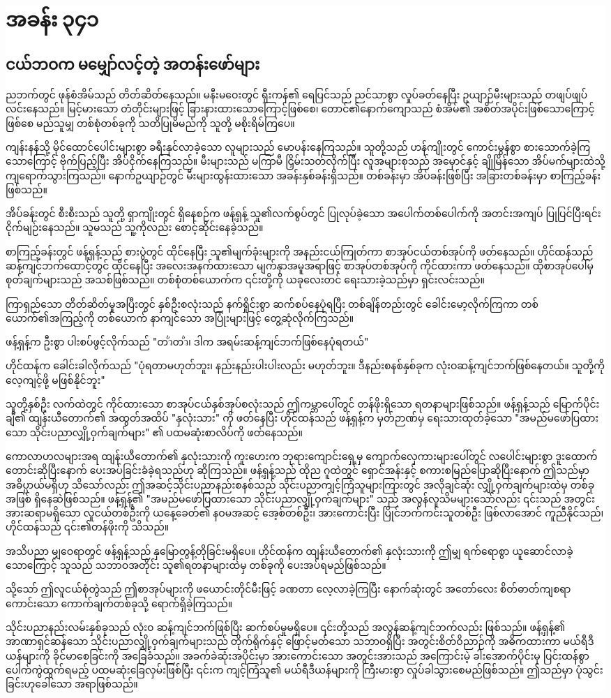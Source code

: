 # အခန်း ၃၄၁

## ငယ်ဘဝက မမျှော်လင့်တဲ့ အတန်းဖော်များ

ညဘက်တွင် ဖုန်စံအိမ်သည် တိတ်ဆိတ်နေသည်။ မနီးမဝေးတွင် ရှီးကန်၏ ရေပြင်သည် ညင်သာစွာ လှုပ်ခတ်နေပြီး ဥယျာဉ်မီးများသည် တဖျပ်ဖျပ်လင်းနေသည်။ မြင့်မားသော တံတိုင်းများဖြင့် ခြားနားထားသောကြောင့်ဖြစ်စေ၊ တောင်၏နောက်ကျောသည် စံအိမ်၏ အစိတ်အပိုင်းဖြစ်သောကြောင့်ဖြစ်စေ မည်သူမျှ တစ်စုံတစ်ခုကို သတိပြုမိမည်ကို သူတို့ မစိုးရိမ်ကြပေ။

ကျန်းနန်သို့ မိုင်ထောင်ပေါင်းများစွာ ခရီးနှင်လာခဲ့သော လူများသည် မောပန်းနေကြသည်။ သူတို့သည် ဟန်ကျိုးတွင် ကောင်းမွန်စွာ စားသောက်ခဲ့ကြသောကြောင့် ဗိုက်ပြည့်ပြီး အိပ်ငိုက်နေကြသည်။ မီးများသည် မကြာမီ ငြှိမ်းသတ်လိုက်ပြီး လူအများစုသည် အမှောင်နှင့် ချိုမြိန်သော အိပ်မက်များထဲသို့ ကျရောက်သွားကြသည်။ နောက်ဥယျာဉ်တွင် မီးများထွန်းထားသော အခန်းနှစ်ခန်းရှိသည်။ တစ်ခန်းမှာ အိပ်ခန်းဖြစ်ပြီး အခြားတစ်ခန်းမှာ စာကြည့်ခန်းဖြစ်သည်။

အိပ်ခန်းတွင် စီးစီးသည် သူတို့ ရှာကျိုးတွင် ရှိနေစဉ်က ဖန့်ရှန့် သူ၏လက်စွပ်တွင် ပြုလုပ်ခဲ့သော အပေါက်တစ်ပေါက်ကို အတင်းအကျပ် ပြုပြင်ပြီးရင်း ငိုက်မျဉ်းနေသည်။ သူမသည် သူ့ကိုလည်း စောင့်ဆိုင်းနေခဲ့သည်။

စာကြည့်ခန်းတွင် ဖန့်ရှန့်သည် စားပွဲတွင် ထိုင်နေပြီး သူ၏မျက်ခုံးများကို အနည်းငယ်ကြုတ်ကာ စာအုပ်ငယ်တစ်အုပ်ကို ဖတ်နေသည်။ ဟိုင်ထန်သည် ဆန့်ကျင်ဘက်ထောင့်တွင် ထိုင်နေပြီး အလေးအနက်ထားသော မျက်နှာအမူအရာဖြင့် စာအုပ်တစ်အုပ်ကို ကိုင်ထားကာ ဖတ်နေသည်။ ထိုစာအုပ်ပေါ်မှ စုတ်ချက်များသည် အသစ်ဖြစ်သည်။ တစ်စုံတစ်ယောက်က ၎င်းတို့ကို ယခုလေးတင် ရေးသားခဲ့သည်မှာ ရှင်းလင်းသည်။

ကြာရှည်သော တိတ်ဆိတ်မှုအပြီးတွင် နှစ်ဦးစလုံးသည် နက်ရှိုင်းစွာ ဆက်စပ်နေပုံရပြီး တစ်ချိန်တည်းတွင် ခေါင်းမော့လိုက်ကြကာ တစ်ယောက်၏အကြည့်ကို တစ်ယောက် နာကျင်သော အပြုံးများဖြင့် တွေ့ဆုံလိုက်ကြသည်။

ဖန့်ရှန့်က ဦးစွာ ပါးစပ်ဖွင့်လိုက်သည် "တั่วတั่ว၊ ဒါက အရမ်းဆန့်ကျင်ဘက်ဖြစ်နေပုံရတယ်"

ဟိုင်ထန်က ခေါင်းခါလိုက်သည် "ပုံရတာမဟုတ်ဘူး၊ နည်းနည်းပါးပါးလည်း မဟုတ်ဘူး။ ဒီနည်းစနစ်နှစ်ခုက လုံးဝဆန့်ကျင်ဘက်ဖြစ်နေတယ်။ သူတို့ကို လေ့ကျင့်ဖို့ မဖြစ်နိုင်ဘူး"

သူတို့နှစ်ဦး လက်ထဲတွင် ကိုင်ထားသော စာအုပ်ငယ်နှစ်အုပ်စလုံးသည် ဤကမ္ဘာပေါ်တွင် တန်ဖိုးရှိသော ရတနာများဖြစ်သည်။ ဖန့်ရှန့်သည် မြောက်ပိုင်းချီ၏ ထျန်းယီတောက်၏ အထွတ်အထိပ် "နှလုံးသား" ကို ဖတ်နေပြီး ဟိုင်ထန်သည် ဖန့်ရှန့်က မှတ်ဉာဏ်မှ ရေးသားထုတ်ခဲ့သော "အမည်မဖော်ပြထားသော သိုင်းပညာလျှို့ဝှက်ချက်များ" ၏ ပထမဆုံးစာလိပ်ကို ဖတ်နေသည်။

ကောလာဟလများအရ ထျန်းယီတောက်၏ နှလုံးသားကို ကူးဟေးက ဘုရားကျောင်းရှေ့မှ ကျောက်လှေကားများပေါ်တွင် လပေါင်းများစွာ ဒူးထောက်တောင်းဆိုပြီးနောက် ပေးအပ်ခြင်းခံခဲ့ရသည်ဟု ဆိုကြသည်။ ဖန့်ရှန့်သည် ထိုည ဂူထဲတွင် ရှောင်အန်းနှင့် စကားစမြည်ပြောဆိုပြီးနောက် ဤသည်မှာ အဓိပ္ပာယ်မရှိဟု သိသော်လည်း ဤအဆင့်သိုင်းပညာနည်းစနစ်သည် သိုင်းပညာကျင့်ကြံသူများကြားတွင် အလိုချင်ဆုံး လျှို့ဝှက်ချက်များထဲမှ တစ်ခုအဖြစ် ရှိနေဆဲဖြစ်သည်။ ဖန့်ရှန့်၏ "အမည်မဖော်ပြထားသော သိုင်းပညာလျှို့ဝှက်ချက်များ" သည် အလွန်လူသိမများသော်လည်း ၎င်းသည် အတွင်းအားဆရာမရှိသော လူငယ်တစ်ဦးကို ယနေ့ခေတ်၏ နဝမအဆင့် အေ့စ်တစ်ဦး၊ အားကောင်းပြီး ပြိုင်ဘက်ကင်းသူတစ်ဦး ဖြစ်လာအောင် ကူညီနိုင်သည်၊ ဟိုင်ထန်သည် ၎င်း၏တန်ဖိုးကို သိသည်။

အသိပညာ မျှဝေရာတွင် ဖန့်ရှန့်သည် နှမြောတွန့်တိုခြင်းမရှိပေ။ ဟိုင်ထန်က ထျန်းယီတောက်၏ နှလုံးသားကို ဤမျှ ရက်ရောစွာ ယူဆောင်လာခဲ့သောကြောင့် သူသည် သဘာဝအတိုင်း သူ၏ရတနာများထဲမှ တစ်ခုကို ပေးအပ်ရမည်ဖြစ်သည်။

သို့သော် ဤလူငယ်စုံတွဲသည် ဤစာအုပ်များကို ဖယောင်းတိုင်မီးဖြင့် ခဏတာ လေ့လာခဲ့ကြပြီး နောက်ဆုံးတွင် အတော်လေး စိတ်ဓာတ်ကျစရာကောင်းသော ကောက်ချက်တစ်ခုသို့ ရောက်ရှိခဲ့ကြသည်။

သိုင်းပညာနည်းလမ်းနှစ်ခုသည် လုံးဝ ဆန့်ကျင်ဘက်ဖြစ်ပြီး ဆက်စပ်မှုမရှိပေ။ ၎င်းတို့သည် အလွန်ဆန့်ကျင်ဘက်လည်း ဖြစ်သည်။ ဖန့်ရှန့်၏ အာဏာရှင်ဆန်သော သိုင်းပညာလျှို့ဝှက်ချက်များသည် တိုက်ရိုက်နှင့် ဖြောင့်မတ်သော သဘာဝရှိပြီး အတွင်းစိတ်ဝိညာဉ်ကို အဓိကထားကာ မယ်ရီဒီယန်များကို ခိုင်မာစေခြင်းကို အခြေခံသည်။ အခက်ခဲဆုံးအပိုင်းမှာ အားကောင်းသော အတွင်းအားသည် အကြောင်းမဲ့ ခါးအောက်ပိုင်းမှ ပြင်းထန်စွာ ပေါက်ကွဲထွက်ရမည့် ပထမဆုံးခြေလှမ်းဖြစ်ပြီး ၎င်းက ကျင့်ကြံသူ၏ မယ်ရီဒီယန်များကို ကြီးမားစွာ လှုပ်ခါသွားစေမည်ဖြစ်သည်။ ဤသည်မှာ ပုံသွင်းခြင်းဟုခေါ်သော အရာဖြစ်သည်။
